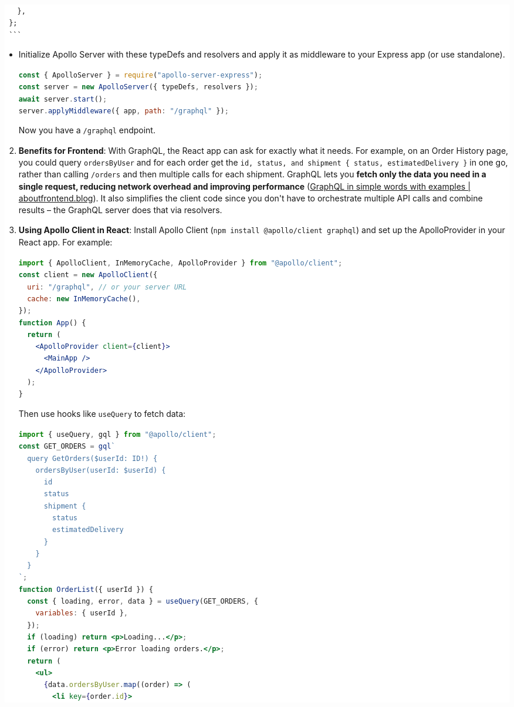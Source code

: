        },
     };
     ```
   - Initialize Apollo Server with these typeDefs and resolvers and apply it as middleware to your Express app (or use standalone).
     ```js
     const { ApolloServer } = require("apollo-server-express");
     const server = new ApolloServer({ typeDefs, resolvers });
     await server.start();
     server.applyMiddleware({ app, path: "/graphql" });
     ```
     Now you have a `/graphql` endpoint.

2. **Benefits for Frontend**: With GraphQL, the React app can ask for exactly what it needs. For example, on an Order History page, you could query `ordersByUser` and for each order get the `id, status, and shipment { status, estimatedDelivery }` in one go, rather than calling `/orders` and then multiple calls for each shipment. GraphQL lets you **fetch only the data you need in a single request, reducing network overhead and improving performance** ([GraphQL in simple words with examples | aboutfrontend.blog](https://aboutfrontend.blog/graphql-for-beginners/#:~:text=1,and%20how%20to%20access%20it)). It also simplifies the client code since you don't have to orchestrate multiple API calls and combine results – the GraphQL server does that via resolvers.

3. **Using Apollo Client in React**: Install Apollo Client (`npm install @apollo/client graphql`) and set up the ApolloProvider in your React app. For example:

   ```jsx
   import { ApolloClient, InMemoryCache, ApolloProvider } from "@apollo/client";
   const client = new ApolloClient({
     uri: "/graphql", // or your server URL
     cache: new InMemoryCache(),
   });
   function App() {
     return (
       <ApolloProvider client={client}>
         <MainApp />
       </ApolloProvider>
     );
   }
   ```

   Then use hooks like `useQuery` to fetch data:

   ```jsx
   import { useQuery, gql } from "@apollo/client";
   const GET_ORDERS = gql`
     query GetOrders($userId: ID!) {
       ordersByUser(userId: $userId) {
         id
         status
         shipment {
           status
           estimatedDelivery
         }
       }
     }
   `;
   function OrderList({ userId }) {
     const { loading, error, data } = useQuery(GET_ORDERS, {
       variables: { userId },
     });
     if (loading) return <p>Loading...</p>;
     if (error) return <p>Error loading orders.</p>;
     return (
       <ul>
         {data.ordersByUser.map((order) => (
           <li key={order.id}>
   ```